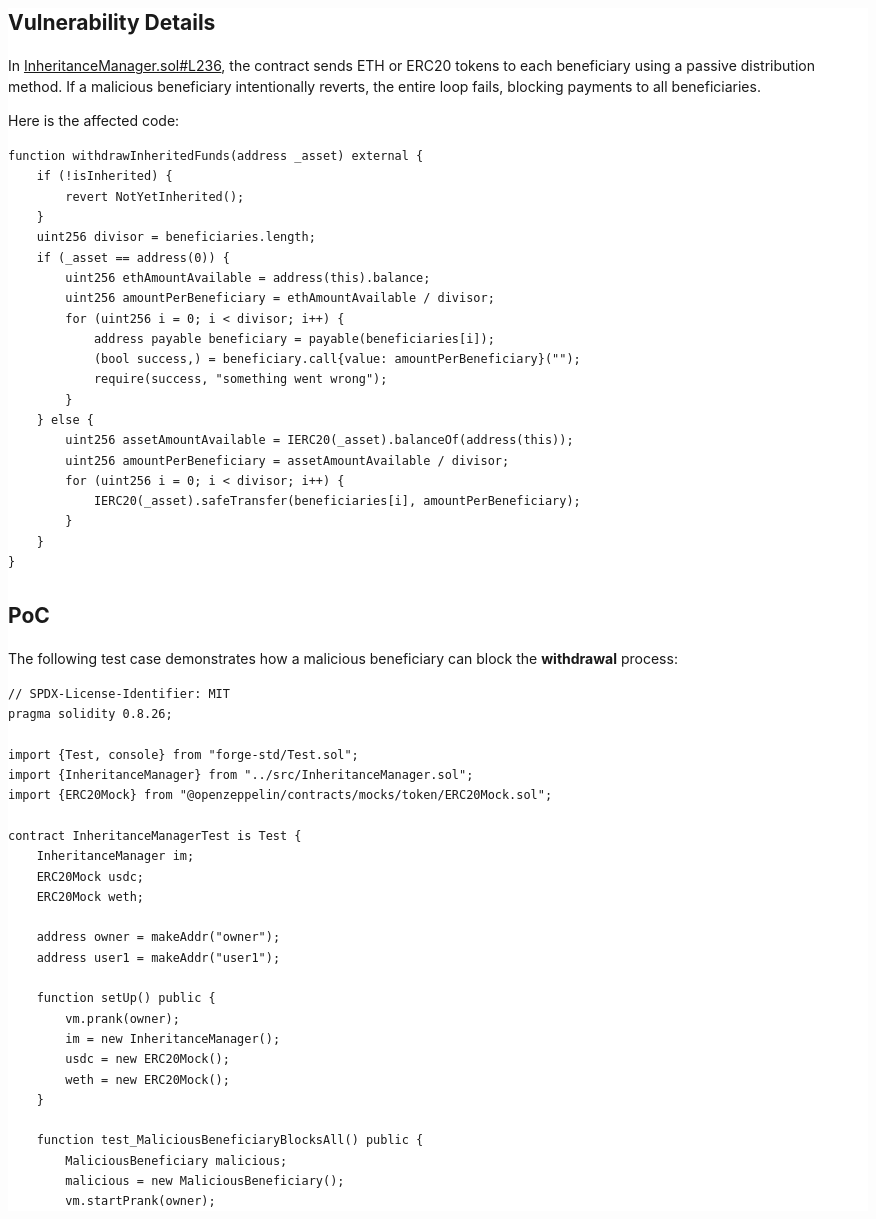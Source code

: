 ## Vulnerability Details

In [InheritanceManager.sol#L236](https://github.com/CodeHawks-Contests/2025-03-inheritable-smart-contract-wallet/blob/main/src/InheritanceManager.sol#L236), the contract sends ETH or ERC20 tokens to each beneficiary using a passive distribution method. If a malicious beneficiary intentionally reverts, the entire loop fails, blocking payments to all beneficiaries.

Here is the affected code:

```Solidity
function withdrawInheritedFunds(address _asset) external {
    if (!isInherited) {
        revert NotYetInherited();
    }
    uint256 divisor = beneficiaries.length;
    if (_asset == address(0)) {
        uint256 ethAmountAvailable = address(this).balance;
        uint256 amountPerBeneficiary = ethAmountAvailable / divisor;
        for (uint256 i = 0; i < divisor; i++) {
            address payable beneficiary = payable(beneficiaries[i]);
            (bool success,) = beneficiary.call{value: amountPerBeneficiary}("");
            require(success, "something went wrong");
        }
    } else {
        uint256 assetAmountAvailable = IERC20(_asset).balanceOf(address(this));
        uint256 amountPerBeneficiary = assetAmountAvailable / divisor;
        for (uint256 i = 0; i < divisor; i++) {
            IERC20(_asset).safeTransfer(beneficiaries[i], amountPerBeneficiary);
        }
    }
}
```

## PoC

The following test case demonstrates how a malicious beneficiary can block the **withdrawal** process:

```Solidity
// SPDX-License-Identifier: MIT
pragma solidity 0.8.26;
​
import {Test, console} from "forge-std/Test.sol";
import {InheritanceManager} from "../src/InheritanceManager.sol";
import {ERC20Mock} from "@openzeppelin/contracts/mocks/token/ERC20Mock.sol";
​
contract InheritanceManagerTest is Test {
    InheritanceManager im;
    ERC20Mock usdc;
    ERC20Mock weth;
​
    address owner = makeAddr("owner");
    address user1 = makeAddr("user1");
​
    function setUp() public {
        vm.prank(owner);
        im = new InheritanceManager();
        usdc = new ERC20Mock();
        weth = new ERC20Mock();
    }
​
    function test_MaliciousBeneficiaryBlocksAll() public {
        MaliciousBeneficiary malicious;
        malicious = new MaliciousBeneficiary();
        vm.startPrank(owner);
```